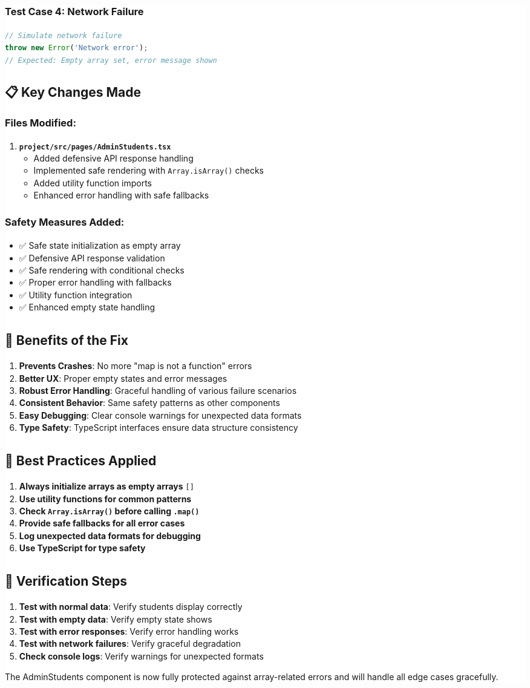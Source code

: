 ### **Test Case 4: Network Failure**
```typescript
// Simulate network failure
throw new Error('Network error');
// Expected: Empty array set, error message shown
```

## 📋 **Key Changes Made**

### **Files Modified:**
1. **`project/src/pages/AdminStudents.tsx`**
   - Added defensive API response handling
   - Implemented safe rendering with `Array.isArray()` checks
   - Added utility function imports
   - Enhanced error handling with safe fallbacks

### **Safety Measures Added:**
- ✅ Safe state initialization as empty array
- ✅ Defensive API response validation
- ✅ Safe rendering with conditional checks
- ✅ Proper error handling with fallbacks
- ✅ Utility function integration
- ✅ Enhanced empty state handling

## 🚀 **Benefits of the Fix**

1. **Prevents Crashes**: No more "map is not a function" errors
2. **Better UX**: Proper empty states and error messages
3. **Robust Error Handling**: Graceful handling of various failure scenarios
4. **Consistent Behavior**: Same safety patterns as other components
5. **Easy Debugging**: Clear console warnings for unexpected data formats
6. **Type Safety**: TypeScript interfaces ensure data structure consistency

## 🎯 **Best Practices Applied**

1. **Always initialize arrays as empty arrays** `[]`
2. **Use utility functions for common patterns**
3. **Check `Array.isArray()` before calling `.map()`**
4. **Provide safe fallbacks for all error cases**
5. **Log unexpected data formats for debugging**
6. **Use TypeScript for type safety**

## 🔧 **Verification Steps**

1. **Test with normal data**: Verify students display correctly
2. **Test with empty data**: Verify empty state shows
3. **Test with error responses**: Verify error handling works
4. **Test with network failures**: Verify graceful degradation
5. **Check console logs**: Verify warnings for unexpected formats

The AdminStudents component is now fully protected against array-related errors and will handle all edge cases gracefully.
